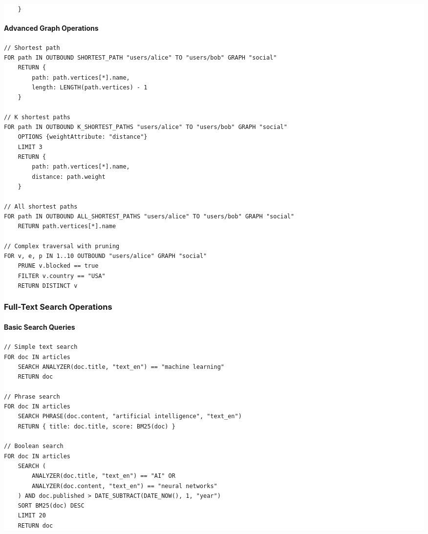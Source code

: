 ```aql
    }
```

#### Advanced Graph Operations
```aql
// Shortest path
FOR path IN OUTBOUND SHORTEST_PATH "users/alice" TO "users/bob" GRAPH "social"
    RETURN {
        path: path.vertices[*].name,
        length: LENGTH(path.vertices) - 1
    }

// K shortest paths
FOR path IN OUTBOUND K_SHORTEST_PATHS "users/alice" TO "users/bob" GRAPH "social"
    OPTIONS {weightAttribute: "distance"}
    LIMIT 3
    RETURN {
        path: path.vertices[*].name,
        distance: path.weight
    }

// All shortest paths
FOR path IN OUTBOUND ALL_SHORTEST_PATHS "users/alice" TO "users/bob" GRAPH "social"
    RETURN path.vertices[*].name

// Complex traversal with pruning
FOR v, e, p IN 1..10 OUTBOUND "users/alice" GRAPH "social"
    PRUNE v.blocked == true
    FILTER v.country == "USA"
    RETURN DISTINCT v
```

### Full-Text Search Operations

#### Basic Search Queries
```aql
// Simple text search
FOR doc IN articles
    SEARCH ANALYZER(doc.title, "text_en") == "machine learning"
    RETURN doc

// Phrase search
FOR doc IN articles
    SEARCH PHRASE(doc.content, "artificial intelligence", "text_en")
    RETURN { title: doc.title, score: BM25(doc) }

// Boolean search
FOR doc IN articles
    SEARCH (
        ANALYZER(doc.title, "text_en") == "AI" OR
        ANALYZER(doc.content, "text_en") == "neural networks"
    ) AND doc.published > DATE_SUBTRACT(DATE_NOW(), 1, "year")
    SORT BM25(doc) DESC
    LIMIT 20
    RETURN doc
```
